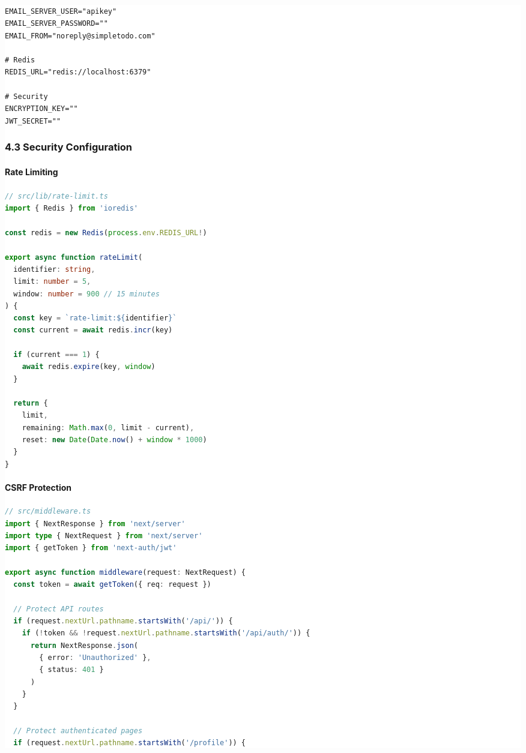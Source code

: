 ```env
EMAIL_SERVER_USER="apikey"
EMAIL_SERVER_PASSWORD=""
EMAIL_FROM="noreply@simpletodo.com"

# Redis
REDIS_URL="redis://localhost:6379"

# Security
ENCRYPTION_KEY=""
JWT_SECRET=""
```

### 4.3 Security Configuration

#### Rate Limiting
```typescript
// src/lib/rate-limit.ts
import { Redis } from 'ioredis'

const redis = new Redis(process.env.REDIS_URL!)

export async function rateLimit(
  identifier: string,
  limit: number = 5,
  window: number = 900 // 15 minutes
) {
  const key = `rate-limit:${identifier}`
  const current = await redis.incr(key)
  
  if (current === 1) {
    await redis.expire(key, window)
  }
  
  return {
    limit,
    remaining: Math.max(0, limit - current),
    reset: new Date(Date.now() + window * 1000)
  }
}
```

#### CSRF Protection
```typescript
// src/middleware.ts
import { NextResponse } from 'next/server'
import type { NextRequest } from 'next/server'
import { getToken } from 'next-auth/jwt'

export async function middleware(request: NextRequest) {
  const token = await getToken({ req: request })
  
  // Protect API routes
  if (request.nextUrl.pathname.startsWith('/api/')) {
    if (!token && !request.nextUrl.pathname.startsWith('/api/auth/')) {
      return NextResponse.json(
        { error: 'Unauthorized' },
        { status: 401 }
      )
    }
  }
  
  // Protect authenticated pages
  if (request.nextUrl.pathname.startsWith('/profile')) {
```